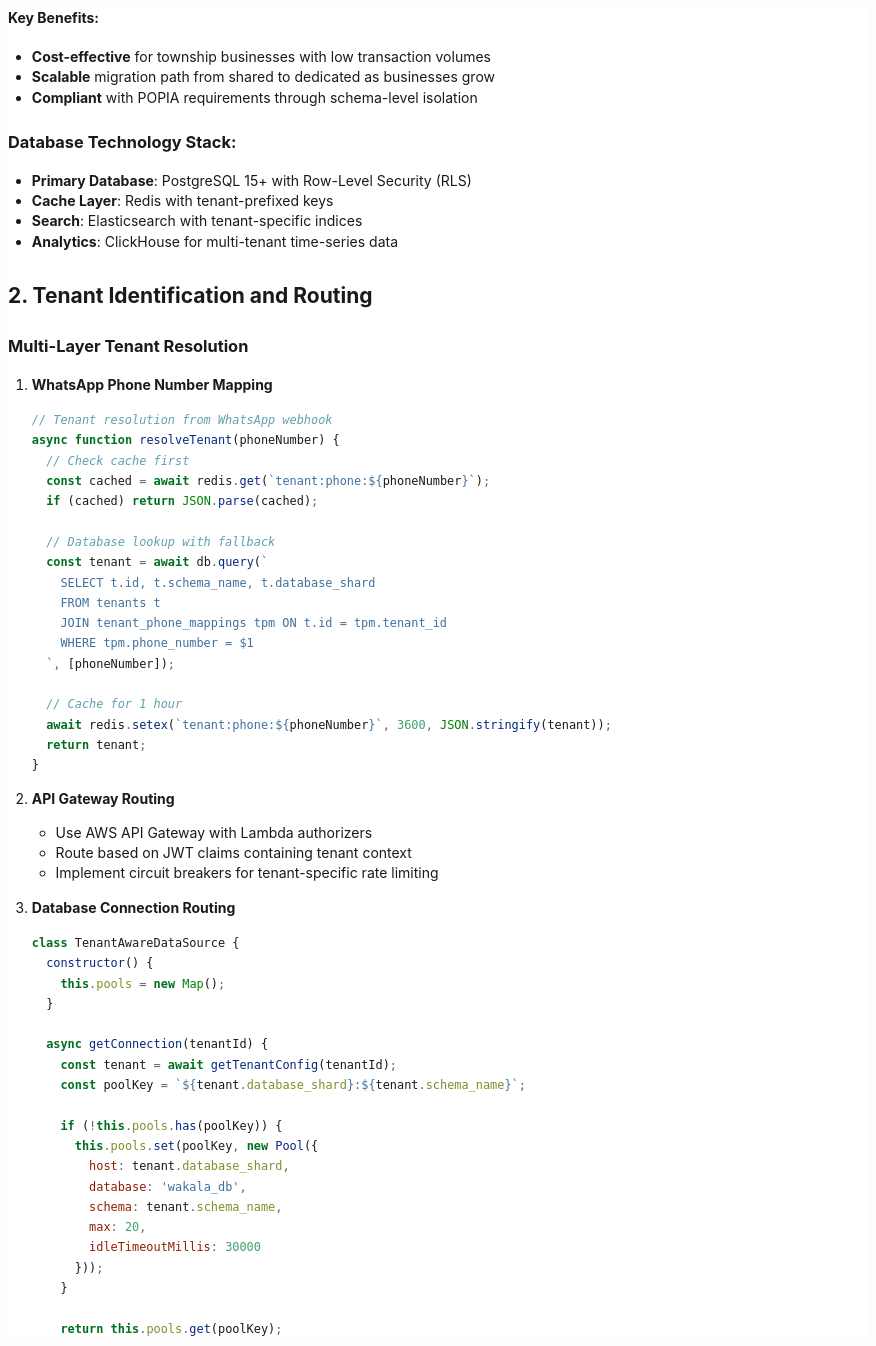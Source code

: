 #### Key Benefits:
- **Cost-effective** for township businesses with low transaction volumes
- **Scalable** migration path from shared to dedicated as businesses grow
- **Compliant** with POPIA requirements through schema-level isolation

### Database Technology Stack:
- **Primary Database**: PostgreSQL 15+ with Row-Level Security (RLS)
- **Cache Layer**: Redis with tenant-prefixed keys
- **Search**: Elasticsearch with tenant-specific indices
- **Analytics**: ClickHouse for multi-tenant time-series data

## 2. Tenant Identification and Routing

### Multi-Layer Tenant Resolution

1. **WhatsApp Phone Number Mapping**
   ```javascript
   // Tenant resolution from WhatsApp webhook
   async function resolveTenant(phoneNumber) {
     // Check cache first
     const cached = await redis.get(`tenant:phone:${phoneNumber}`);
     if (cached) return JSON.parse(cached);
     
     // Database lookup with fallback
     const tenant = await db.query(`
       SELECT t.id, t.schema_name, t.database_shard 
       FROM tenants t
       JOIN tenant_phone_mappings tpm ON t.id = tpm.tenant_id
       WHERE tpm.phone_number = $1
     `, [phoneNumber]);
     
     // Cache for 1 hour
     await redis.setex(`tenant:phone:${phoneNumber}`, 3600, JSON.stringify(tenant));
     return tenant;
   }
   ```

2. **API Gateway Routing**
   - Use AWS API Gateway with Lambda authorizers
   - Route based on JWT claims containing tenant context
   - Implement circuit breakers for tenant-specific rate limiting

3. **Database Connection Routing**
   ```javascript
   class TenantAwareDataSource {
     constructor() {
       this.pools = new Map();
     }
     
     async getConnection(tenantId) {
       const tenant = await getTenantConfig(tenantId);
       const poolKey = `${tenant.database_shard}:${tenant.schema_name}`;
       
       if (!this.pools.has(poolKey)) {
         this.pools.set(poolKey, new Pool({
           host: tenant.database_shard,
           database: 'wakala_db',
           schema: tenant.schema_name,
           max: 20,
           idleTimeoutMillis: 30000
         }));
       }
       
       return this.pools.get(poolKey);
   ```